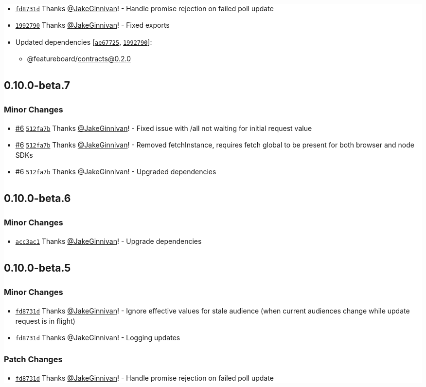 - [`fd8731d`](https://github.com/arkahna/featureboard-sdks/commit/fd8731d62576a1f1ddbb9b810570dfedad1de39b) Thanks [@JakeGinnivan](https://github.com/JakeGinnivan)! - Handle promise rejection on failed poll update

- [`1992790`](https://github.com/arkahna/featureboard-sdks/commit/1992790d52454f1bba2b60dec4fac089abab7f54) Thanks [@JakeGinnivan](https://github.com/JakeGinnivan)! - Fixed exports

- Updated dependencies [[`ae67725`](https://github.com/arkahna/featureboard-sdks/commit/ae67725494742c9225ef9420a98775ff218e4dd6), [`1992790`](https://github.com/arkahna/featureboard-sdks/commit/1992790d52454f1bba2b60dec4fac089abab7f54)]:
  - @featureboard/contracts@0.2.0

## 0.10.0-beta.7

### Minor Changes

- [#6](https://github.com/arkahna/featureboard-sdks/pull/6) [`512fa7b`](https://github.com/arkahna/featureboard-sdks/commit/512fa7bb097320755aa82a5390019cbea1514ac9) Thanks [@JakeGinnivan](https://github.com/JakeGinnivan)! - Fixed issue with /all not waiting for initial request value

* [#6](https://github.com/arkahna/featureboard-sdks/pull/6) [`512fa7b`](https://github.com/arkahna/featureboard-sdks/commit/512fa7bb097320755aa82a5390019cbea1514ac9) Thanks [@JakeGinnivan](https://github.com/JakeGinnivan)! - Removed fetchInstance, requires fetch global to be present for both browser and node SDKs

- [#6](https://github.com/arkahna/featureboard-sdks/pull/6) [`512fa7b`](https://github.com/arkahna/featureboard-sdks/commit/512fa7bb097320755aa82a5390019cbea1514ac9) Thanks [@JakeGinnivan](https://github.com/JakeGinnivan)! - Upgraded dependencies

## 0.10.0-beta.6

### Minor Changes

- [`acc3ac1`](https://github.com/arkahna/featureboard-sdks/commit/acc3ac138925f876e5e63079f9e7802f8b85e2f4) Thanks [@JakeGinnivan](https://github.com/JakeGinnivan)! - Upgrade dependencies

## 0.10.0-beta.5

### Minor Changes

- [`fd8731d`](https://github.com/arkahna/featureboard-sdks/commit/fd8731d62576a1f1ddbb9b810570dfedad1de39b) Thanks [@JakeGinnivan](https://github.com/JakeGinnivan)! - Ignore effective values for stale audience (when current audiences change while update request is in flight)

* [`fd8731d`](https://github.com/arkahna/featureboard-sdks/commit/fd8731d62576a1f1ddbb9b810570dfedad1de39b) Thanks [@JakeGinnivan](https://github.com/JakeGinnivan)! - Logging updates

### Patch Changes

- [`fd8731d`](https://github.com/arkahna/featureboard-sdks/commit/fd8731d62576a1f1ddbb9b810570dfedad1de39b) Thanks [@JakeGinnivan](https://github.com/JakeGinnivan)! - Handle promise rejection on failed poll update

